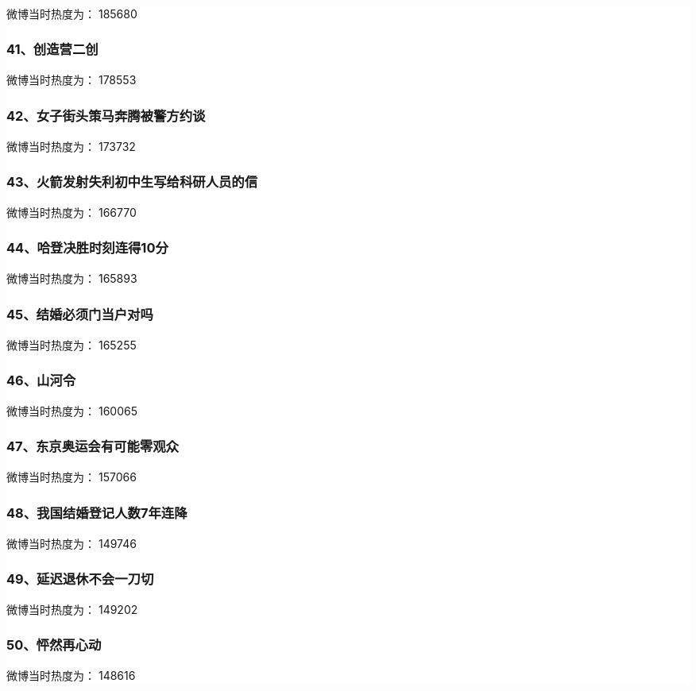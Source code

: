 微博当时热度为： 185680

### 41、创造营二创

微博当时热度为： 178553

### 42、女子街头策马奔腾被警方约谈

微博当时热度为： 173732

### 43、火箭发射失利初中生写给科研人员的信

微博当时热度为： 166770

### 44、哈登决胜时刻连得10分

微博当时热度为： 165893

### 45、结婚必须门当户对吗

微博当时热度为： 165255

### 46、山河令

微博当时热度为： 160065

### 47、东京奥运会有可能零观众

微博当时热度为： 157066

### 48、我国结婚登记人数7年连降

微博当时热度为： 149746

### 49、延迟退休不会一刀切

微博当时热度为： 149202

### 50、怦然再心动

微博当时热度为： 148616

